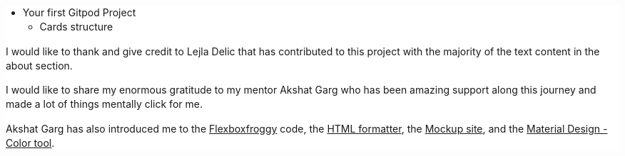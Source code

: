   - Your first Gitpod Project
    - Cards structure


I would like to thank and give credit to Lejla Delic that has contributed to this project with the majority of the text content in the about section.


I would like to share my enormous gratitude to my mentor Akshat Garg who has been amazing support along this journey and made a lot of things mentally click for me. 

Akshat Garg has also introduced me to the [Flexboxfroggy](https://flexboxfroggy.com/) code, the [HTML formatter](https://webformatter.com/html), the [Mockup site](http://techsini.com/multi-mockup/index.php), and the [Material Design - Color tool](https://material.io/resources/color/#!). 
